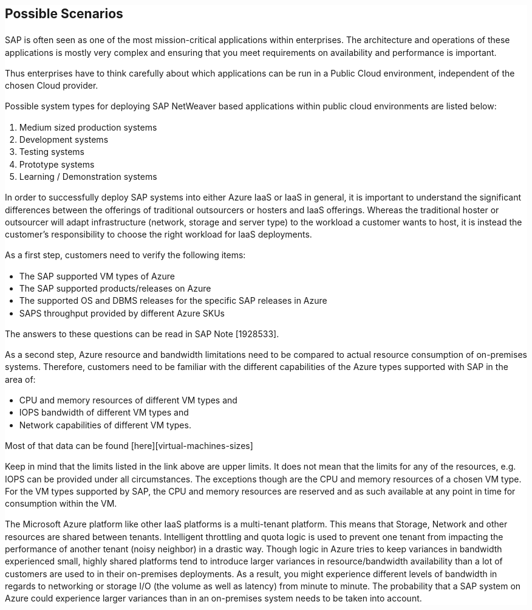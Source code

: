 ## Possible Scenarios
SAP is often seen as one of the most mission-critical applications within enterprises. The architecture and operations of these applications is mostly very complex and ensuring that you meet requirements on availability and performance is important.

Thus enterprises have to think carefully about which applications can be run in a Public Cloud environment, independent of the chosen Cloud provider.

Possible system types for deploying SAP NetWeaver based applications within public cloud environments are listed below:

1. Medium sized production systems
1. Development systems
1. Testing systems
1. Prototype systems
1. Learning / Demonstration systems

In order to successfully deploy SAP systems into either Azure IaaS or IaaS in general, it is important to understand the significant differences between the offerings of traditional outsourcers or hosters and IaaS offerings. Whereas the traditional hoster or outsourcer will adapt infrastructure (network, storage and server type) to the workload a customer wants to host, it is instead the customer’s responsibility to choose the right workload for IaaS deployments.

As a first step, customers need to verify the following items:

* The SAP supported VM types of Azure
* The SAP supported products/releases on Azure
* The supported OS and DBMS releases for the specific SAP releases in Azure
* SAPS throughput provided by different Azure SKUs

The answers to these questions can be read in SAP Note [1928533]. 

As a second step, Azure resource and bandwidth limitations need to be compared to actual resource consumption of on-premises systems. Therefore, customers need to be familiar with the different capabilities of the Azure types supported with SAP in the area of:

* CPU and memory resources of different VM types and
* IOPS bandwidth of different VM types and 
* Network capabilities of different VM types.

Most of that data can be found [here][virtual-machines-sizes]

Keep in mind that the limits listed in the link above are upper limits. It does not mean that the limits for any of the resources, e.g. IOPS can be provided under all circumstances. The exceptions though are the CPU and memory resources of a chosen VM type. For the VM types supported by SAP, the CPU and memory resources are reserved and as such available at any point in time for consumption within the VM.

The Microsoft Azure platform like other IaaS platforms is a multi-tenant platform. This means that Storage, Network and other resources are shared between tenants. Intelligent throttling and quota logic is used to prevent one tenant from impacting the performance of another tenant (noisy neighbor) in a drastic way. Though logic in Azure tries to keep variances in bandwidth experienced small, highly shared platforms tend to introduce larger variances in resource/bandwidth availability than a lot of customers are used to in their on-premises deployments. As a result, you might experience different levels of bandwidth in regards to networking or storage I/O (the volume as well as latency) from minute to minute. The probability that a SAP system on Azure could experience larger variances than in an on-premises system needs to be taken into account.


[comment]: <> (MSSedusch still needed? TODO Originally an Azure Virtual Network was bound to an Affinity Group. With that a Virtual Network in Azure got restricted to the Azure Scale Unit that the Affinity Group got assigned to. In the end, this meant the Virtual Network was restricted to the resources available in the Azure Scale Unit. This has since changed and now Azure Virtual Networks can stretch across more than one Azure Scale Unit. However, that requires that Azure Virtual Networks are **NOT** associated with Affinity Groups anymore at creation time. We already mentioned earlier that in opposite to recommendations a year ago, you should **NOT leverage Azure Affinity Groups anymore**. For details, please see <https://azure.microsoft.com/blog/regional-virtual-networks/>)
[comment]: <> (MShermannd TODO Couldn't find an article which includes the OpenLDAP topic + ARM; )
[comment]: <> (MSSedusch <https://channel9.msdn.com/Blogs/Open/Load-balancing-highly-available-Linux-services-on-Windows-Azure-OpenLDAP-and-MySQL>)
[comment]: <> (MSSedusch -- More information can be found here)
[comment]: <> (MShermannd TODO Link no longer valid; But ARM is anyway not supported - see next link below)
[comment]: <> (MSSedusch -- <http://msdn.microsoft.com/library/azure/dn133798.aspx>.)
[comment]: <> (MShermannd TODO Point to Site not supported yet with ARM )
[comment]: <> (MSSedusch -- <https://azure.microsoft.com/documentation/articles/vpn-gateway-point-to-site-create/>)
[comment]: <> (MShermannd TODO found no ARM docu link)
[comment]: <> (MSSedusch * <https://azure.microsoft.com/documentation/articles/virtual-networks-create-vnet-arm-pportal/>)
[comment]: <> (MSSedusch * <https://azure.microsoft.com/documentation/articles/virtual-machines-windows-tutorial/>)
[comment]: <> (MShermannd TODO what about automation service for SAP VMs ? )
[comment]: <> (MSSedusch deployment of multiple VMs os meanwhile possible)
[comment]: <> (MSSedusch Also any type of automation regarding deployment is not possible with the Azure portal. Tasks such as scripted deployment of multiple VMs is not possible via the Azure Portal.) 
[comment]: <> (MShermannd TODO describe new CLI command when tested )
[comment]: <> (MSSedusch > See more details here :)
[comment]: <> (MShermannd TODO first link is about classic model. Didn't find an Azure docu article)
[comment]: <> (MSSedusch > <https://azure.microsoft.com/documentation/articles/virtual-machines-create-upload-vhd-windows-server/>)
[comment]: <> (MSSedusch > <http://blogs.technet.com/b/blainbar/archive/2014/09/12/modernizing-your-infrastructure-with-hybrid-cloud-using-custom-vm-images-and-resource-groups-in-microsoft-azure-part-21-blain-barton.aspx>)
[comment]: <> (MShermannd  TODO have to check if CLI also converts to static )
[comment]: <> (MShermannd  TODO have to check if CLI also converts to static )
[comment]: <> (MShermannd  TODO have to find better articles / docu about generalizing the VMs for ARM )
[comment]: <> (MShermannd  TODO describe Linux structure  )